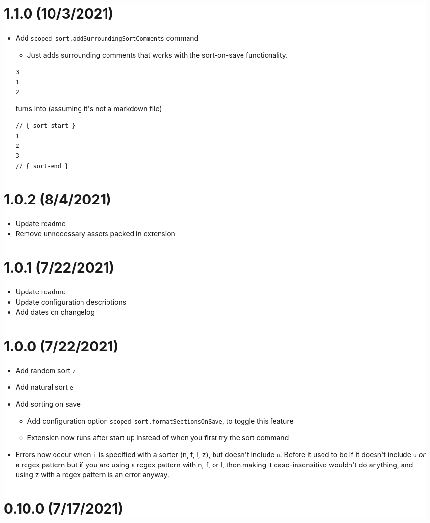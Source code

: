 # 1.1.0 (10/3/2021)

-   Add `scoped-sort.addSurroundingSortComments` command

    -   Just adds surrounding comments that works with the sort-on-save functionality.

    ```text
    3
    1
    2
    ```

    turns into (assuming it's not a markdown file)

    ```text
    // { sort-start }
    1
    2
    3
    // { sort-end }
    ```

# 1.0.2 (8/4/2021)

-   Update readme
-   Remove unnecessary assets packed in extension

# 1.0.1 (7/22/2021)

-   Update readme
-   Update configuration descriptions
-   Add dates on changelog

# 1.0.0 (7/22/2021)

-   Add random sort `z`
-   Add natural sort `e`
-   Add sorting on save

    -   Add configuration option `scoped-sort.formatSectionsOnSave`, to toggle
        this feature

    -   Extension now runs after start up instead of when you first try the sort
        command

-   Errors now occur when `i` is specified with a sorter (n, f, l, z), but doesn't
    include `u`. Before it used to be if it doesn't include `u` _or_ a regex pattern
    but if you are using a regex pattern with n, f, or l, then making it case-insensitive
    wouldn't do anything, and using z with a regex pattern is an error anyway.

# 0.10.0 (7/17/2021)
